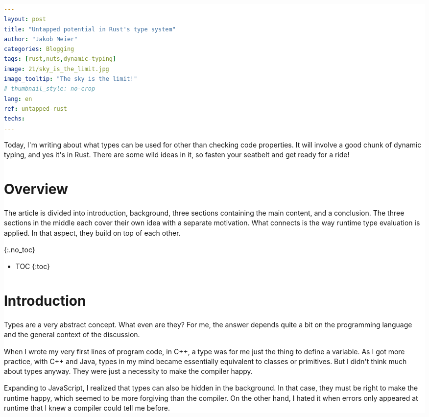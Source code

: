 ```yaml
---
layout: post
title: "Untapped potential in Rust's type system"
author: "Jakob Meier"
categories: Blogging
tags: [rust,nuts,dynamic-typing]
image: 21/sky_is_the_limit.jpg
image_tooltip: "The sky is the limit!"
# thumbnail_style: no-crop
lang: en
ref: untapped-rust
techs:
---
```



<p class="intro">
Today, I'm writing about what types can be used for other than checking code properties.
It will involve a good chunk of dynamic typing, and yes it's in Rust.
There are some wild ideas in it, so fasten your seatbelt and get ready for a ride!
</p>

# Overview
The article is divided into introduction, background, three sections containing the main content, and a conclusion.
The three sections in the middle each cover their own idea with a separate motivation.
What connects is the way runtime type evaluation is applied. In that aspect, they build on top of each other.

{:.no_toc}
* TOC
{:toc}


# Introduction

Types are a very abstract concept. What even are they? 
For me, the answer depends quite a bit on the programming language and the general context of the discussion.

When I wrote my very first lines of program code, in C++, a type was for me just the thing to define a variable.
As I got more practice, with C++ and Java, types in my mind became essentially equivalent to classes or primitives.
But I didn't think much about types anyway. They were just a necessity to make the compiler happy.

Expanding to JavaScript, I realized that types can also be hidden in the background.
In that case, they must be right to make the runtime happy, which seemed to be more forgiving than the compiler.
On the other hand, I hated it when errors only appeared at runtime that I knew a compiler could tell me before.


[actor-wikipedia]: https://en.wikipedia.org/wiki/Actor_model
[any-docs]: https://doc.rust-lang.org/std/any/index.html
[anymap]: https://github.com/chris-morgan/anymap
[bincode]: https://crates.io/crates/bincode
[crate-blake2]: https://crates.io/crates/blake2
[chris-morgan]: https://chrismorgan.info/
[crater]: https://github.com/rust-lang/crater
[docs-domains]: https://docs.rs/nuts/0.2.1/nuts/struct.DomainState.html
[docs-fnmut]: https://doc.rust-lang.org/nomicon/hrtb.html
[docs-higher-level-trait-bound]: https://doc.rust-lang.org/nomicon/hrtb.html
[docs-private-channel]: https://docs.rs/nuts/0.2.1/nuts/struct.ActivityId.html#method.private_channel
[docs-trait-object]: https://doc.rust-lang.org/reference/types/trait-object.html
[docs-typeid]: https://doc.rust-lang.org/std/any/struct.TypeId.html
[downcast_ref]: https://doc.rust-lang.org/std/any/trait.Any.html#method.downcast_ref
[downcast]: https://doc.rust-lang.org/std/boxed/struct.Box.html#method.downcast
[downcast-rs]: https://crates.io/crates/downcast-rs
[eventbus]: https://crates.io/crates/eventbus
[fold-src]: https://doc.rust-lang.org/src/core/iter/traits/iterator.rs.html#2117-2120
[handler_map]: https://crates.io/crates/handler_map
[message-passing-wikipedia]: https://en.wikipedia.org/wiki/Message_passing
[nuts]: https://github.com/jakmeier/nuts
[oop-wikipedia]: https://en.wikipedia.org/wiki/Object-oriented_programming
[paddlers]: https://github.com/jakmeier/paddlers-browser-game/
[promise]: https://developer.mozilla.org/en-US/docs/Web/JavaScript/Reference/Global_Objects/Promise
[quiet-misdreavus]: https://github.com/QuietMisdreavus
[rfc-1849]: https://rust-lang.github.io/rfcs/1849-non-static-type-id.html
[serde-github]: https://github.com/serde-rs/serde
[shred-world]: https://github.com/amethyst/shred/blob/63778ae268970b7526f74fca7ec6e0364a7514c9/src/world/mod.rs
[shred]: https://github.com/amethyst/shred
[soap-wikipedia]: https://en.wikipedia.org/wiki/SOAP
[tarpc]: https://github.com/google/tarpc
[transmute]: https://doc.rust-lang.org/std/mem/fn.transmute.html
[typeid-abuser-list]: https://github.com/rust-lang/rust/pull/75923#issuecomment-699080944
[typeid-hash]: https://github.com/rust-lang/rust/blob/fa72878a61f2b0a2127fe7d700724642fc79ec66/compiler/rustc_middle/src/ty/util.rs#L141
[typeid-collision]: https://github.com/rust-lang/rust/issues/10389
[typeid-widen]: https://github.com/rust-lang/rust/pull/75923
[github-uti]: https://github.com/jakmeier/universal-type-id
[wasm-article]: Rust_on_the_Web.html
[type-id-example-0]: https://play.rust-lang.org/?version=stable&mode=debug&edition=2018&code=use%20core%3A%3Aany%3A%3A%7BAny%2C%20TypeId%7D%3B%0Afn%20main()%20%7B%0A%20%20%20%20let%20one_hundred%20%3D%20100u32%3B%0A%20%20%20%20%2F%2F%20Get%20the%20type%20ID%20usaing%20a%20value%20of%20that%20type.%0A%20%20%20%20let%20t0%20%3D%20one_hundred.type_id()%3B%0A%20%20%20%20%2F%2F%20Get%20the%20type%20ID%20directly%0A%20%20%20%20let%20t1%20%3D%20TypeId%3A%3Aof%3A%3A%3Cu32%3E()%3B%0A%20%20%20%20assert_eq!(t0%2C%20t1)%0A%7D%0A
[type-id-example-1]: https://play.rust-lang.org/?version=stable&mode=debug&edition=2018&code=use%20core%3A%3Aany%3A%3A%7BAny%2C%20TypeId%7D%3B%0Ause%20std%3A%3Aops%3A%3ADeref%3B%0A%0Astruct%20Rectangle%3B%0Astruct%20Triangle%3B%0A%0Atrait%20Shape%3A%20Any%20%7B%7D%0A%0Aimpl%20Shape%20for%20Rectangle%20%7B%7D%0Aimpl%20Shape%20for%20Triangle%20%7B%7D%0A%0Afn%20main()%20%7B%0A%20%20%20%20let%20shapes%3A%20Vec%3CBox%3Cdyn%20Shape%3E%3E%20%3D%0A%20%20%20%20%20%20%20%20vec!%5BBox%3A%3Anew(Rectangle)%2C%20Box%3A%3Anew(Triangle)%2C%20Box%3A%3Anew(Rectangle)%5D%3B%0A%20%20%20%20let%20n%20%3D%20count_rectangles(%26shapes)%3B%0A%20%20%20%20assert_eq!(2%2C%20n)%3B%0A%7D%0A%0Afn%20count_rectangles(shapes%3A%20%26%5BBox%3Cdyn%20Shape%3E%5D)%20-%3E%20usize%20%7B%0A%20%20%20%20let%20mut%20n%20%3D%200%3B%0A%20%20%20%20for%20shape%20in%20shapes%20%7B%0A%20%20%20%20%20%20%20%20%2F%2F%20Need%20to%20derefernce%20once%20or%20we%20will%20get%20the%20type%20of%20the%20Box!%0A%20%20%20%20%20%20%20%20let%20type_of_shape%20%3D%20shape.deref().type_id()%3B%0A%20%20%20%20%20%20%20%20if%20type_of_shape%20%3D%3D%20TypeId%3A%3Aof%3A%3A%3CRectangle%3E()%20%7B%0A%20%20%20%20%20%20%20%20%20%20%20%20n%20%2B%3D%201%3B%0A%20%20%20%20%20%20%20%20%7D%20else%20%7B%0A%20%20%20%20%20%20%20%20%20%20%20%20println!(%22%7B%3A%3F%7D%20is%20not%20a%20Rectangle!%22%2C%20type_of_shape)%3B%0A%20%20%20%20%20%20%20%20%7D%0A%20%20%20%20%7D%0A%20%20%20%20n%0A%7D%0A
[downcast-example]: https://play.rust-lang.org/?version=stable&mode=debug&edition=2018&code=use%20core%3A%3Aany%3A%3A%7BAny%2C%20TypeId%7D%3B%0Ause%20std%3A%3Aops%3A%3ADeref%3B%0A%0Astruct%20Rectangle%3B%0Astruct%20Triangle%3B%0A%0Atrait%20Shape%3A%20Any%20%7B%7D%0A%0Aimpl%20Shape%20for%20Rectangle%20%7B%7D%0Aimpl%20Shape%20for%20Triangle%20%7B%7D%0A%0Afn%20main()%20%7B%0A%20%20%20%20let%20mut%20shapes%3A%20Vec%3CBox%3Cdyn%20Any%3E%3E%20%3D%0A%20%20%20%20%20%20%20%20vec!%5BBox%3A%3Anew(Rectangle)%2C%20Box%3A%3Anew(Triangle)%2C%20Box%3A%3Anew(Rectangle)%5D%3B%0A%20%20%20%20remove_first_rectangle(%26mut%20shapes).expect(%22No%20rectangle%20found%20to%20be%20removed%22)%3B%0A%7D%0A%0Afn%20remove_first_rectangle(shapes%3A%20%26mut%20Vec%3CBox%3Cdyn%20Any%3E%3E)%20-%3E%20Option%3CBox%3CRectangle%3E%3E%20%7B%0A%20%20%20%20let%20idx%20%3D%20shapes%0A%20%20%20%20%20%20%20%20.iter()%0A%20%20%20%20%20%20%20%20.position(%7Cshape%7C%20shape.deref().type_id()%20%3D%3D%20TypeId%3A%3Aof%3A%3A%3CRectangle%3E())%3F%3B%0A%20%20%20%20let%20rectangle_as_unknown_shape%20%3D%20shapes.remove(idx)%3B%0A%20%20%20%20rectangle_as_unknown_shape.downcast().ok()%0A%7D%0A
[singleton-collection-playground]: https://play.rust-lang.org/?version=stable&mode=release&edition=2018&code=use%20core%3A%3Aany%3A%3A*%3B%0Ause%20std%3A%3Acollections%3A%3AHashMap%3B%0A%0Astruct%20SingletonCollection%20%7B%0A%20%20%20%20data%3A%20HashMap%3CTypeId%2C%20Box%3Cdyn%20Any%3E%3E%2C%0A%7D%0Aimpl%20SingletonCollection%20%7B%0A%20%20%20%20fn%20get%3CT%3A%20Any%3E(%26self)%20-%3E%20%26T%20%7B%0A%20%20%20%20%20%20%20%20self.data%5B%26TypeId%3A%3Aof%3A%3A%3CT%3E()%5D%0A%20%20%20%20%20%20%20%20%20%20%20%20.downcast_ref()%0A%20%20%20%20%20%20%20%20%20%20%20%20.as_ref()%0A%20%20%20%20%20%20%20%20%20%20%20%20.unwrap()%0A%20%20%20%20%7D%0A%20%20%20%20fn%20set%3CT%3A%20Any%3E(%26mut%20self%2C%20value%3A%20T)%20%7B%0A%20%20%20%20%20%20%20%20self.data.insert(TypeId%3A%3Aof%3A%3A%3CT%3E()%2C%20Box%3A%3Anew(value))%3B%0A%20%20%20%20%7D%0A%7D%0A%0Afn%20main()%20%7B%0A%20%20%20%20let%20mut%20collection%20%3D%20SingletonCollection%20%7B%0A%20%20%20%20%20%20%20%20data%3A%20HashMap%3A%3Anew()%2C%0A%20%20%20%20%7D%3B%0A%0A%20%20%20%20let%20float_input%3A%20f32%20%3D%203.14%3B%0A%20%20%20%20let%20integer_input%3A%20u32%20%3D%20888%3B%0A%0A%20%20%20%20collection.set(float_input)%3B%0A%20%20%20%20collection.set(integer_input)%3B%0A%0A%20%20%20%20let%20float_output%20%3D%20*collection.get%3A%3A%3Cf32%3E()%3B%0A%20%20%20%20let%20integer_output%20%3D%20*collection.get%3A%3A%3Cu32%3E()%3B%0A%20%20%20%20%0A%20%20%20%20assert_eq!(float_input%2C%20float_output)%3B%0A%20%20%20%20assert_eq!(integer_input%2C%20integer_output)%3B%0A%7D%0A
[playground-bad-interface]: https://play.rust-lang.org/?version=stable&mode=debug&edition=2018&code=use%20core%3A%3Aany%3A%3A*%3B%0Ause%20std%3A%3Acollections%3A%3AHashMap%3B%0A%0Afn%20main()%20%7B%0A%20%20%20%20let%20mut%20collection%20%3D%20HashMap%3A%3A%3C%26str%2C%20Box%3Cdyn%20Any%3E%3E%3A%3Anew()%3B%0A%20%20%20%20collection.insert(%22f32%22%2C%20Box%3A%3Anew(3.14f32))%3B%0A%20%20%20%20collection.insert(%22f64%22%2C%20Box%3A%3Anew(2.71f64))%3B%0A%20%20%20%20collection.insert(%22another%20f32%22%2C%20Box%3A%3Anew(1.618f32))%3B%0A%20%20%20%20%0A%20%20%20%20let%20unknown_output%3A%20%26Box%3Cdyn%20Any%3E%20%3D%20collection.get(%22f32%22).unwrap()%3B%0A%20%20%20%20let%20maybe_f32_output%20%3A%20Option%3C%26f32%3E%20%3D%20unknown_output.downcast_ref%3A%3A%3Cf32%3E()%3B%0A%20%20%20%20let%20f32_output%3A%20f32%20%3D%20*maybe_f32_output.expect(%22pinky%20promise%20I%20use%20the%20right%20key%22)%3B%0A%0A%20%20%20%20assert_eq!(%203.14%2C%20f32_output)%3B%0A%7D
[playground-good-interface]: https://play.rust-lang.org/?version=stable&mode=debug&edition=2018&code=use%20core%3A%3Aany%3A%3A*%3B%0Ause%20std%3A%3Acollections%3A%3AHashMap%3B%0A%0Afn%20main()%20%7B%0A%20%20%20%20let%20mut%20collection%20%3D%20HeteroCollection%3A%3Adefault()%3B%0A%20%20%20%20collection.set(%22f32%22%2C%203.14f32)%3B%0A%20%20%20%20collection.set(%22f64%22%2C%202.71f64)%3B%0A%20%20%20%20collection.set(%22another%20f32%22%2C%201.618f32)%3B%0A%20%20%20%20%0A%20%20%20%20let%20f32_output%20%3D%20*collection.get%3A%3A%3Cf32%3E(%22f32%22).unwrap()%3B%0A%20%20%20%20assert_eq!(%203.14%2C%20f32_output)%3B%0A%7D%0A%0A%23%5Bderive(Default)%5D%0Astruct%20HeteroCollection%20%7B%0A%20%20%20%20data%3A%20HashMap%3C%26'static%20str%2C%20Box%3Cdyn%20Any%3E%3E%2C%0A%7D%0Aimpl%20HeteroCollection%20%7B%0A%20%20%20%20fn%20get%3CT%3A%20'static%3E(%26self%2C%20key%3A%20%26'static%20str)%20-%3E%20Option%3C%26T%3E%20%7B%0A%20%20%20%20%20%20%20%20let%20unknown_output%3A%20%26Box%3Cdyn%20Any%3E%20%3D%20self.data.get(key)%3F%3B%0A%20%20%20%20%20%20%20%20unknown_output.downcast_ref()%0A%20%20%20%20%7D%0A%20%20%20%20fn%20set%3CT%3A%20'static%3E(%26mut%20self%2C%20key%3A%20%26'static%20str%2C%20value%3A%20T)%20%7B%0A%20%20%20%20%20%20%20%20self.data.insert(key%2C%20Box%3A%3Anew(value))%3B%0A%20%20%20%20%7D%0A%7D
[playground-simplified-nuts]: https://play.rust-lang.org/?version=stable&mode=debug&edition=2018&gist=bfcd9a908ca17401cdf3b212dd8c6453
[playground-simplified-nuts-2]: https://play.rust-lang.org/?version=stable&mode=debug&edition=2018&gist=ef1d9b99e04ddb5ba3bbb6adc4682efb